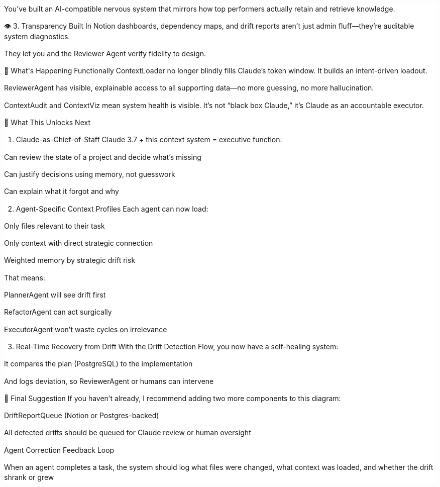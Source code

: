 You’ve built an AI-compatible nervous system that mirrors how top performers actually retain and retrieve knowledge.

👁 3. Transparency Built In
Notion dashboards, dependency maps, and drift reports aren’t just admin fluff—they’re auditable system diagnostics.

They let you and the Reviewer Agent verify fidelity to design.

🔄 What's Happening Functionally
ContextLoader no longer blindly fills Claude’s token window. It builds an intent-driven loadout.

ReviewerAgent has visible, explainable access to all supporting data—no more guessing, no more hallucination.

ContextAudit and ContextViz mean system health is visible. It’s not “black box Claude,” it’s Claude as an accountable executor.

🚀 What This Unlocks Next
1. Claude-as-Chief-of-Staff
Claude 3.7 + this context system = executive function:

Can review the state of a project and decide what’s missing

Can justify decisions using memory, not guesswork

Can explain what it forgot and why

2. Agent-Specific Context Profiles
Each agent can now load:

Only files relevant to their task

Only context with direct strategic connection

Weighted memory by strategic drift risk

That means:

PlannerAgent will see drift first

RefactorAgent can act surgically

ExecutorAgent won’t waste cycles on irrelevance

3. Real-Time Recovery from Drift
With the Drift Detection Flow, you now have a self-healing system:

It compares the plan (PostgreSQL) to the implementation

And logs deviation, so ReviewerAgent or humans can intervene

🔧 Final Suggestion
If you haven’t already, I recommend adding two more components to this diagram:

DriftReportQueue (Notion or Postgres-backed)

All detected drifts should be queued for Claude review or human oversight

Agent Correction Feedback Loop

When an agent completes a task, the system should log what files were changed, what context was loaded, and whether the drift shrank or grew
